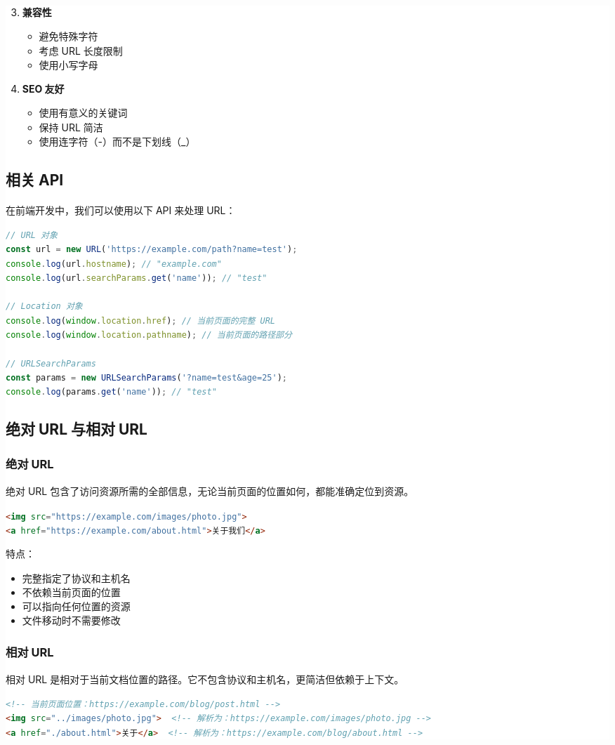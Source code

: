 3. **兼容性**
   - 避免特殊字符
   - 考虑 URL 长度限制
   - 使用小写字母

4. **SEO 友好**
   - 使用有意义的关键词
   - 保持 URL 简洁
   - 使用连字符（-）而不是下划线（_）

## 相关 API

在前端开发中，我们可以使用以下 API 来处理 URL：

```javascript
// URL 对象
const url = new URL('https://example.com/path?name=test');
console.log(url.hostname); // "example.com"
console.log(url.searchParams.get('name')); // "test"

// Location 对象
console.log(window.location.href); // 当前页面的完整 URL
console.log(window.location.pathname); // 当前页面的路径部分

// URLSearchParams
const params = new URLSearchParams('?name=test&age=25');
console.log(params.get('name')); // "test"
```


## 绝对 URL 与相对 URL

### 绝对 URL
绝对 URL 包含了访问资源所需的全部信息，无论当前页面的位置如何，都能准确定位到资源。

```html
<img src="https://example.com/images/photo.jpg">
<a href="https://example.com/about.html">关于我们</a>
```

特点：
- 完整指定了协议和主机名
- 不依赖当前页面的位置
- 可以指向任何位置的资源
- 文件移动时不需要修改

### 相对 URL
相对 URL 是相对于当前文档位置的路径。它不包含协议和主机名，更简洁但依赖于上下文。

```html
<!-- 当前页面位置：https://example.com/blog/post.html -->
<img src="../images/photo.jpg">  <!-- 解析为：https://example.com/images/photo.jpg -->
<a href="./about.html">关于</a>  <!-- 解析为：https://example.com/blog/about.html -->
```
